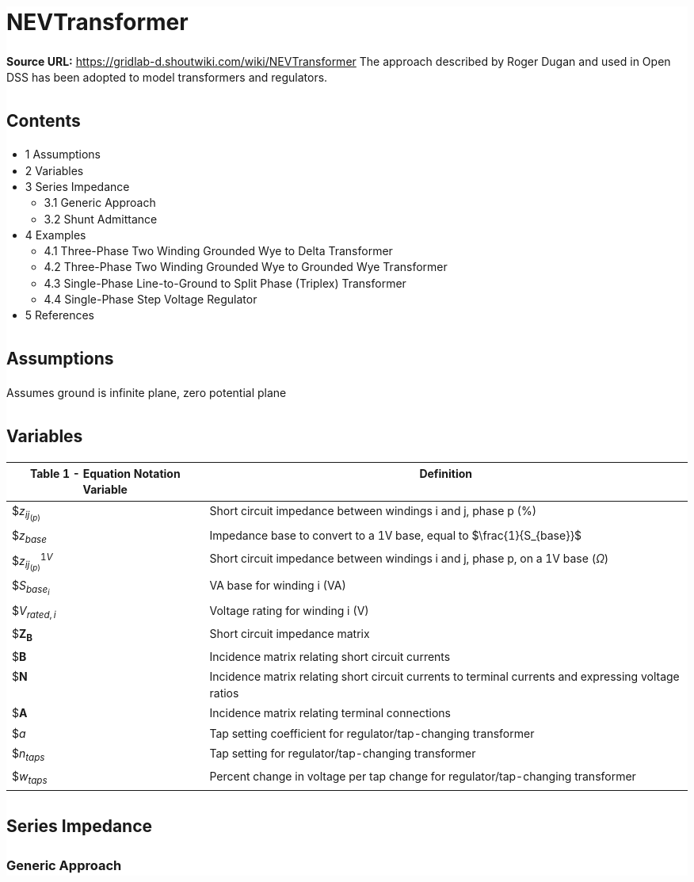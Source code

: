 # NEVTransformer

**Source URL:** https://gridlab-d.shoutwiki.com/wiki/NEVTransformer
The approach described by Roger Dugan and used in Open DSS has been adopted to model transformers and regulators. 

## Contents

  * 1 Assumptions
  * 2 Variables
  * 3 Series Impedance
    * 3.1 Generic Approach
    * 3.2 Shunt Admittance
  * 4 Examples
    * 4.1 Three-Phase Two Winding Grounded Wye to Delta Transformer
    * 4.2 Three-Phase Two Winding Grounded Wye to Grounded Wye Transformer
    * 4.3 Single-Phase Line-to-Ground to Split Phase (Triplex) Transformer
    * 4.4 Single-Phase Step Voltage Regulator
  * 5 References
## Assumptions

Assumes ground is infinite plane, zero potential plane 

  


## Variables

Table 1 - Equation Notation  Variable | Definition   
---|---  
$$\displaystyle{}z_{ij_{(p)}}$ | Short circuit impedance between windings i and j, phase p (%)   
$$\displaystyle{}z_{base}$ | Impedance base to convert to a 1V base, equal to $\frac{1}{S_{base}}$  
$$\displaystyle{}z_{ij_{(p)}}^{1V}$ | Short circuit impedance between windings i and j, phase p, on a 1V base ($\Omega$)   
$$\displaystyle{}S_{base_{i}}$ | VA base for winding i (VA)   
$$\displaystyle{}V_{rated,i}$ | Voltage rating for winding i (V)   
$$\displaystyle{}\mathbf{Z_B}$ | Short circuit impedance matrix   
$$\displaystyle{}\mathbf{B}$ | Incidence matrix relating short circuit currents   
$$\displaystyle{}\mathbf{N}$ | Incidence matrix relating short circuit currents to terminal currents and expressing voltage ratios   
$$\displaystyle{}\mathbf{A}$ | Incidence matrix relating terminal connections   
$$\displaystyle{}a$ | Tap setting coefficient for regulator/tap-changing transformer   
$$\displaystyle{}n_{taps}$ | Tap setting for regulator/tap-changing transformer   
$$\displaystyle{}w_{taps}$ | Percent change in voltage per tap change for regulator/tap-changing transformer   
  
## Series Impedance

### Generic Approach

